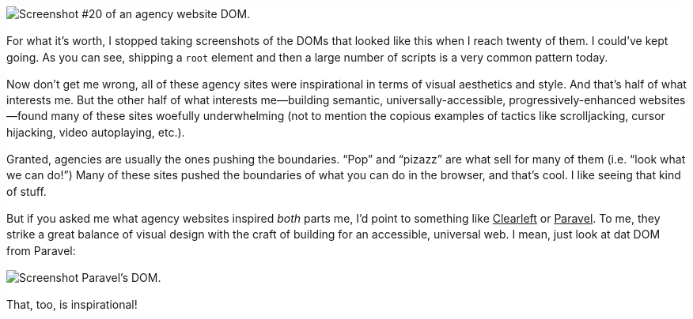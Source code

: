 <img src="https://cdn.jim-nielsen.com/blog/2020/agencies-scripts-20.png" alt="Screenshot #20 of an agency website DOM." width="357" height="199" loading="lazy" />

For what it’s worth, I stopped taking screenshots of the DOMs that looked like this when I reach twenty of them. I could’ve kept going. As you can see, shipping a `root` element and then a large number of scripts is a very common pattern today.

Now don’t get me wrong, all of these agency sites were inspirational in terms of visual aesthetics and style. And that’s half of what interests me. But the other half of what interests me—building semantic, universally-accessible, progressively-enhanced websites—found many of these sites woefully underwhelming (not to mention the copious examples of tactics like scrolljacking, cursor hijacking, video autoplaying, etc.).

Granted, agencies are usually the ones pushing the boundaries. “Pop” and “pizazz” are what sell for many of them (i.e. “look what we can do!”) Many of these sites pushed the boundaries of what you can do in the browser, and that’s cool. I like seeing that kind of stuff.

But if you asked me what agency websites inspired _both_ parts me, I’d point to something like [Clearleft](https://clearleft.com/) or [Paravel](https://paravelinc.com/). To me, they strike a great balance of visual design with the craft of building for an accessible, universal web. I mean, just look at dat DOM from Paravel:

<img src="https://cdn.jim-nielsen.com/blog/2020/agencies-good-dom-paravel.png" alt="Screenshot Paravel’s DOM." width="285" height="153" loading="lazy" />

That, too, is inspirational!
